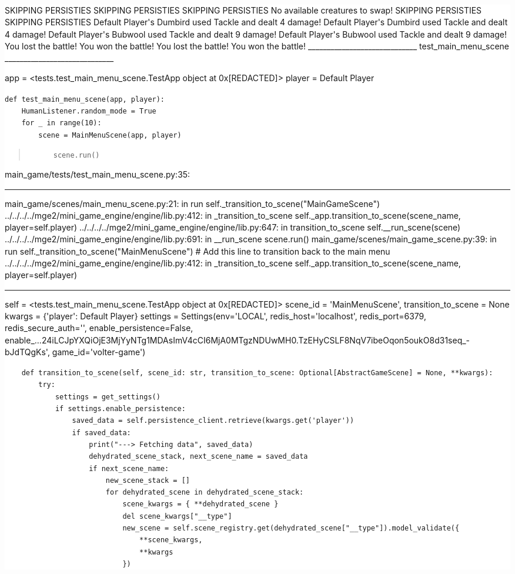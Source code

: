 SKIPPING PERSISTIES
SKIPPING PERSISTIES
SKIPPING PERSISTIES
No available creatures to swap!
SKIPPING PERSISTIES
SKIPPING PERSISTIES
Default Player's Dumbird used Tackle and dealt 4 damage!
Default Player's Dumbird used Tackle and dealt 4 damage!
Default Player's Bubwool used Tackle and dealt 9 damage!
Default Player's Bubwool used Tackle and dealt 9 damage!
You lost the battle!
You won the battle!
You lost the battle!
You won the battle!
_____________________________ test_main_menu_scene _____________________________

app = <tests.test_main_menu_scene.TestApp object at 0x[REDACTED]>
player = Default Player

    def test_main_menu_scene(app, player):
        HumanListener.random_mode = True
        for _ in range(10):
            scene = MainMenuScene(app, player)
>           scene.run()

main_game/tests/test_main_menu_scene.py:35: 
_ _ _ _ _ _ _ _ _ _ _ _ _ _ _ _ _ _ _ _ _ _ _ _ _ _ _ _ _ _ _ _ _ _ _ _ _ _ _ _ 
main_game/scenes/main_menu_scene.py:21: in run
    self._transition_to_scene("MainGameScene")
../../../../mge2/mini_game_engine/engine/lib.py:412: in _transition_to_scene
    self._app.transition_to_scene(scene_name, player=self.player)
../../../../mge2/mini_game_engine/engine/lib.py:647: in transition_to_scene
    self.__run_scene(scene)
../../../../mge2/mini_game_engine/engine/lib.py:691: in __run_scene
    scene.run()
main_game/scenes/main_game_scene.py:39: in run
    self._transition_to_scene("MainMenuScene")  # Add this line to transition back to the main menu
../../../../mge2/mini_game_engine/engine/lib.py:412: in _transition_to_scene
    self._app.transition_to_scene(scene_name, player=self.player)
_ _ _ _ _ _ _ _ _ _ _ _ _ _ _ _ _ _ _ _ _ _ _ _ _ _ _ _ _ _ _ _ _ _ _ _ _ _ _ _ 

self = <tests.test_main_menu_scene.TestApp object at 0x[REDACTED]>
scene_id = 'MainMenuScene', transition_to_scene = None
kwargs = {'player': Default Player}
settings = Settings(env='LOCAL', redis_host='localhost', redis_port=6379, redis_secure_auth='', enable_persistence=False, enable_...24iLCJpYXQiOjE3MjYyNTg1MDAsImV4cCI6MjA0MTgzNDUwMH0.TzEHyCSLF8NqV7ibeOqon5oukO8d31seq_-bJdTQgKs', game_id='volter-game')

        def transition_to_scene(self, scene_id: str, transition_to_scene: Optional[AbstractGameScene] = None, **kwargs):
            try:
                settings = get_settings()
                if settings.enable_persistence:
                    saved_data = self.persistence_client.retrieve(kwargs.get('player'))
                    if saved_data:
                        print("---> Fetching data", saved_data)
                        dehydrated_scene_stack, next_scene_name = saved_data
                        if next_scene_name:
                            new_scene_stack = []
                            for dehydrated_scene in dehydrated_scene_stack:
                                scene_kwargs = { **dehydrated_scene }
                                del scene_kwargs["__type"]
                                new_scene = self.scene_registry.get(dehydrated_scene["__type"]).model_validate({
                                    **scene_kwargs,
                                    **kwargs
                                })